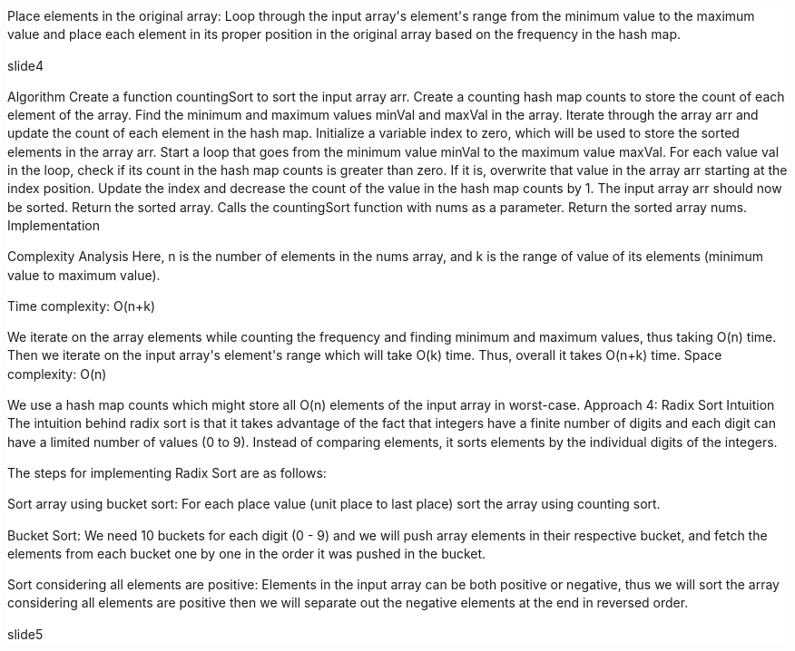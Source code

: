 Place elements in the original array: Loop through the input array's element's range from the minimum value to the maximum value and place each element in its proper position in the original array based on the frequency in the hash map.

slide4

Algorithm
Create a function countingSort to sort the input array arr.
Create a counting hash map counts to store the count of each element of the array.
Find the minimum and maximum values minVal and maxVal in the array.
Iterate through the array arr and update the count of each element in the hash map.
Initialize a variable index to zero, which will be used to store the sorted elements in the array arr.
Start a loop that goes from the minimum value minVal to the maximum value maxVal.
For each value val in the loop, check if its count in the hash map counts is greater than zero. If it is, overwrite that value in the array arr starting at the index position. Update the index and decrease the count of the value in the hash map counts by 1.
The input array arr should now be sorted. Return the sorted array.
Calls the countingSort function with nums as a parameter.
Return the sorted array nums.
Implementation

Complexity Analysis
Here, n is the number of elements in the nums array, and k is the range of value of its elements (minimum value to maximum value).

Time complexity: O(n+k)

We iterate on the array elements while counting the frequency and finding minimum and maximum values, thus taking O(n) time.
Then we iterate on the input array's element's range which will take O(k) time.
Thus, overall it takes O(n+k) time.
Space complexity: O(n)

We use a hash map counts which might store all O(n) elements of the input array in worst-case.
Approach 4: Radix Sort
Intuition
The intuition behind radix sort is that it takes advantage of the fact that integers have a finite number of digits and each digit can have a limited number of values (0 to 9). Instead of comparing elements, it sorts elements by the individual digits of the integers.

The steps for implementing Radix Sort are as follows:

Sort array using bucket sort: For each place value (unit place to last place) sort the array using counting sort.

Bucket Sort: We need 10 buckets for each digit (0 - 9) and we will push array elements in their respective bucket, and fetch the elements from each bucket one by one in the order it was pushed in the bucket.

Sort considering all elements are positive: Elements in the input array can be both positive or negative, thus we will sort the array considering all elements are positive then we will separate out the negative elements at the end in reversed order.

slide5
